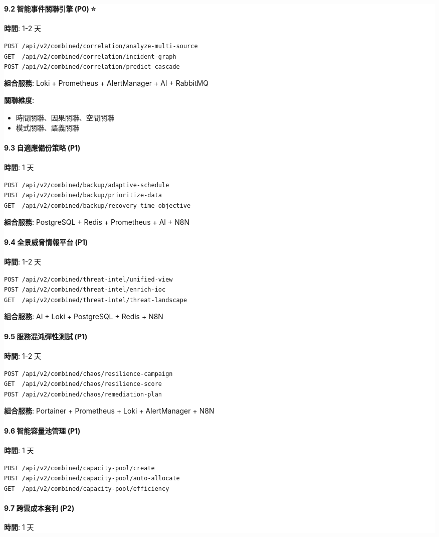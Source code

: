 #### 9.2 智能事件關聯引擎 (P0) ⭐
**時間**: 1-2 天

```
POST /api/v2/combined/correlation/analyze-multi-source
GET  /api/v2/combined/correlation/incident-graph
POST /api/v2/combined/correlation/predict-cascade
```

**組合服務**: Loki + Prometheus + AlertManager + AI + RabbitMQ

**關聯維度**:
- 時間關聯、因果關聯、空間關聯
- 模式關聯、語義關聯

#### 9.3 自適應備份策略 (P1)
**時間**: 1 天

```
POST /api/v2/combined/backup/adaptive-schedule
POST /api/v2/combined/backup/prioritize-data
GET  /api/v2/combined/backup/recovery-time-objective
```

**組合服務**: PostgreSQL + Redis + Prometheus + AI + N8N

#### 9.4 全景威脅情報平台 (P1)
**時間**: 1-2 天

```
POST /api/v2/combined/threat-intel/unified-view
POST /api/v2/combined/threat-intel/enrich-ioc
GET  /api/v2/combined/threat-intel/threat-landscape
```

**組合服務**: AI + Loki + PostgreSQL + Redis + N8N

#### 9.5 服務混沌彈性測試 (P1)
**時間**: 1-2 天

```
POST /api/v2/combined/chaos/resilience-campaign
GET  /api/v2/combined/chaos/resilience-score
POST /api/v2/combined/chaos/remediation-plan
```

**組合服務**: Portainer + Prometheus + Loki + AlertManager + N8N

#### 9.6 智能容量池管理 (P1)
**時間**: 1 天

```
POST /api/v2/combined/capacity-pool/create
POST /api/v2/combined/capacity-pool/auto-allocate
GET  /api/v2/combined/capacity-pool/efficiency
```

#### 9.7 跨雲成本套利 (P2)
**時間**: 1 天
